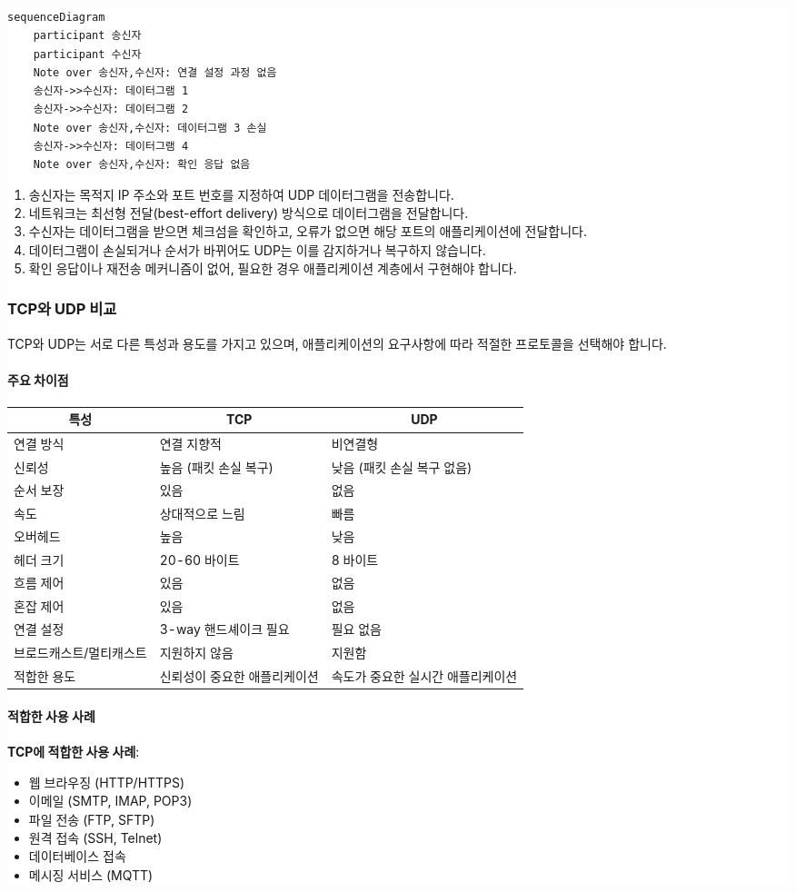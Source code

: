 ```mermaid
sequenceDiagram
    participant 송신자
    participant 수신자
    Note over 송신자,수신자: 연결 설정 과정 없음
    송신자->>수신자: 데이터그램 1
    송신자->>수신자: 데이터그램 2
    Note over 송신자,수신자: 데이터그램 3 손실
    송신자->>수신자: 데이터그램 4
    Note over 송신자,수신자: 확인 응답 없음
```

1. 송신자는 목적지 IP 주소와 포트 번호를 지정하여 UDP 데이터그램을 전송합니다.
2. 네트워크는 최선형 전달(best-effort delivery) 방식으로 데이터그램을 전달합니다.
3. 수신자는 데이터그램을 받으면 체크섬을 확인하고, 오류가 없으면 해당 포트의 애플리케이션에 전달합니다.
4. 데이터그램이 손실되거나 순서가 바뀌어도 UDP는 이를 감지하거나 복구하지 않습니다.
5. 확인 응답이나 재전송 메커니즘이 없어, 필요한 경우 애플리케이션 계층에서 구현해야 합니다.

### TCP와 UDP 비교

TCP와 UDP는 서로 다른 특성과 용도를 가지고 있으며, 애플리케이션의 요구사항에 따라 적절한 프로토콜을 선택해야 합니다.

#### 주요 차이점

| 특성 | TCP | UDP |
|------|-----|-----|
| 연결 방식 | 연결 지향적 | 비연결형 |
| 신뢰성 | 높음 (패킷 손실 복구) | 낮음 (패킷 손실 복구 없음) |
| 순서 보장 | 있음 | 없음 |
| 속도 | 상대적으로 느림 | 빠름 |
| 오버헤드 | 높음 | 낮음 |
| 헤더 크기 | 20-60 바이트 | 8 바이트 |
| 흐름 제어 | 있음 | 없음 |
| 혼잡 제어 | 있음 | 없음 |
| 연결 설정 | 3-way 핸드셰이크 필요 | 필요 없음 |
| 브로드캐스트/멀티캐스트 | 지원하지 않음 | 지원함 |
| 적합한 용도 | 신뢰성이 중요한 애플리케이션 | 속도가 중요한 실시간 애플리케이션 |

#### 적합한 사용 사례

**TCP에 적합한 사용 사례**:
- 웹 브라우징 (HTTP/HTTPS)
- 이메일 (SMTP, IMAP, POP3)
- 파일 전송 (FTP, SFTP)
- 원격 접속 (SSH, Telnet)
- 데이터베이스 접속
- 메시징 서비스 (MQTT)
